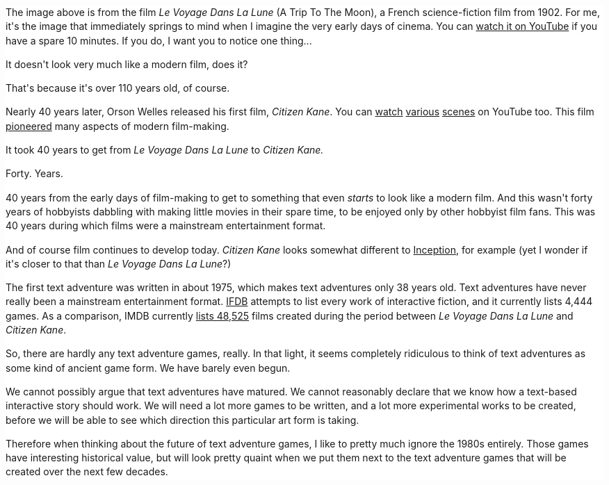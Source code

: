 The image above is from the film <em>Le Voyage Dans La Lune</em> (A Trip To The Moon), a French science-fiction film from 1902. For me, it's the image that immediately springs to mind when I imagine the very early days of cinema. You can <a href="http://www.youtube.com/watch?v=7JDaOOw0MEE">watch it on YouTube</a> if you have a spare 10 minutes. If you do, I want you to notice one thing...

It doesn't look very much like a modern film, does it?

That's because it's over 110 years old, of course.

Nearly 40 years later, Orson Welles released his first film, <em>Citizen Kane</em>. You can <a href="http://www.youtube.com/watch?v=xbGbqRWwC_Q">watch</a> <a href="http://www.youtube.com/watch?v=ReHAg29c-64">various</a> <a href="http://www.youtube.com/watch?v=Th8cuq9tzZk">scenes</a> on YouTube too. This film <a href="http://en.wikipedia.org/wiki/Citizen_kane#Cinematography">pioneered</a> many aspects of modern film-making.

It took 40 years to get from <em>Le Voyage Dans La Lune</em> to <em>Citizen Kane.</em>

Forty. Years.

40 years from the early days of film-making to get to something that even <em>starts</em> to look like a modern film. And this wasn't forty years of hobbyists dabbling with making little movies in their spare time, to be enjoyed only by other hobbyist film fans. This was 40 years during which films were a mainstream entertainment format.

And of course film continues to develop today. <em>Citizen Kane</em> looks somewhat different to <a href="http://www.youtube.com/watch?v=66TuSJo4dZM">Inception</a>, for example (yet I wonder if it's closer to that than <em>Le Voyage Dans La Lune</em>?)

The first text adventure was written in about 1975, which makes text adventures only 38 years old. Text adventures have never really been a mainstream entertainment format. <a href="http://ifdb.tads.org/">IFDB</a> attempts to list every work of interactive fiction, and it currently lists 4,444 games. As a comparison, IMDB currently <a href="http://www.imdb.com/search/title?year=1902,1941&amp;title_type=feature&amp;sort=moviemeter,asc">lists 48,525</a> films created during the period between <em>Le Voyage Dans La Lune</em> and <em>Citizen Kane</em>.

So, there are hardly any text adventure games, really. In that light, it seems completely ridiculous to think of text adventures as some kind of ancient game form. We have barely even begun.

We cannot possibly argue that text adventures have matured. We cannot reasonably declare that we know how a text-based interactive story should work. We will need a lot more games to be written, and a lot more experimental works to be created, before we will be able to see which direction this particular art form is taking.

Therefore when thinking about the future of text adventure games, I like to pretty much ignore the 1980s entirely. Those games have interesting historical value, but will look pretty quaint when we put them next to the text adventure games that will be created over the next few decades.
